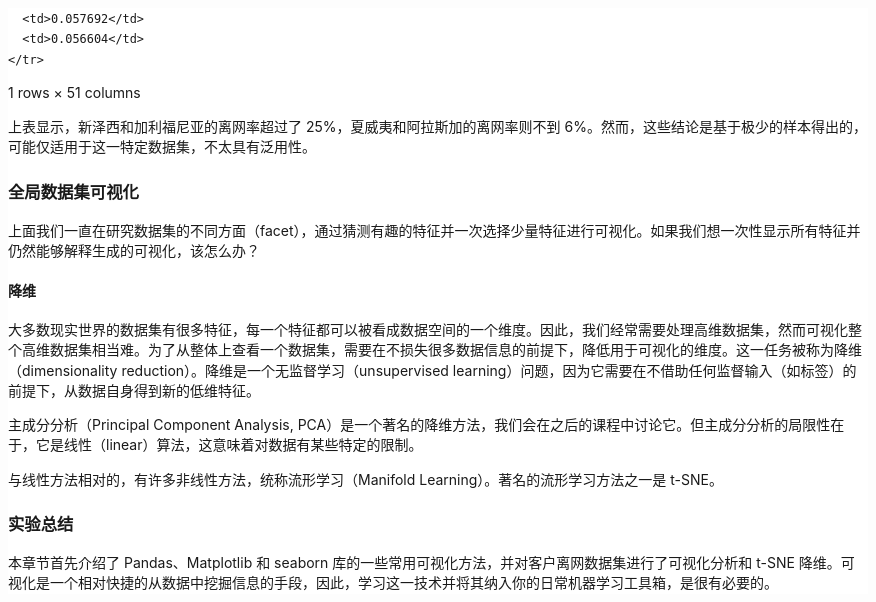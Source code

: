       <td>0.057692</td>
      <td>0.056604</td>
    </tr>
  </tbody>
</table>
<p>1 rows × 51 columns</p>
</div>



上表显示，新泽西和加利福尼亚的离网率超过了 25%，夏威夷和阿拉斯加的离网率则不到 6%。然而，这些结论是基于极少的样本得出的，可能仅适用于这一特定数据集，不太具有泛用性。

### 全局数据集可视化

上面我们一直在研究数据集的不同方面（facet），通过猜测有趣的特征并一次选择少量特征进行可视化。如果我们想一次性显示所有特征并仍然能够解释生成的可视化，该怎么办？

#### 降维

大多数现实世界的数据集有很多特征，每一个特征都可以被看成数据空间的一个维度。因此，我们经常需要处理高维数据集，然而可视化整个高维数据集相当难。为了从整体上查看一个数据集，需要在不损失很多数据信息的前提下，降低用于可视化的维度。这一任务被称为降维（dimensionality reduction）。降维是一个无监督学习（unsupervised learning）问题，因为它需要在不借助任何监督输入（如标签）的前提下，从数据自身得到新的低维特征。

主成分分析（Principal Component Analysis, PCA）是一个著名的降维方法，我们会在之后的课程中讨论它。但主成分分析的局限性在于，它是线性（linear）算法，这意味着对数据有某些特定的限制。

与线性方法相对的，有许多非线性方法，统称流形学习（Manifold Learning）。著名的流形学习方法之一是 t-SNE。

### 实验总结

本章节首先介绍了 Pandas、Matplotlib 和 seaborn 库的一些常用可视化方法，并对客户离网数据集进行了可视化分析和 t-SNE 降维。可视化是一个相对快捷的从数据中挖掘信息的手段，因此，学习这一技术并将其纳入你的日常机器学习工具箱，是很有必要的。
